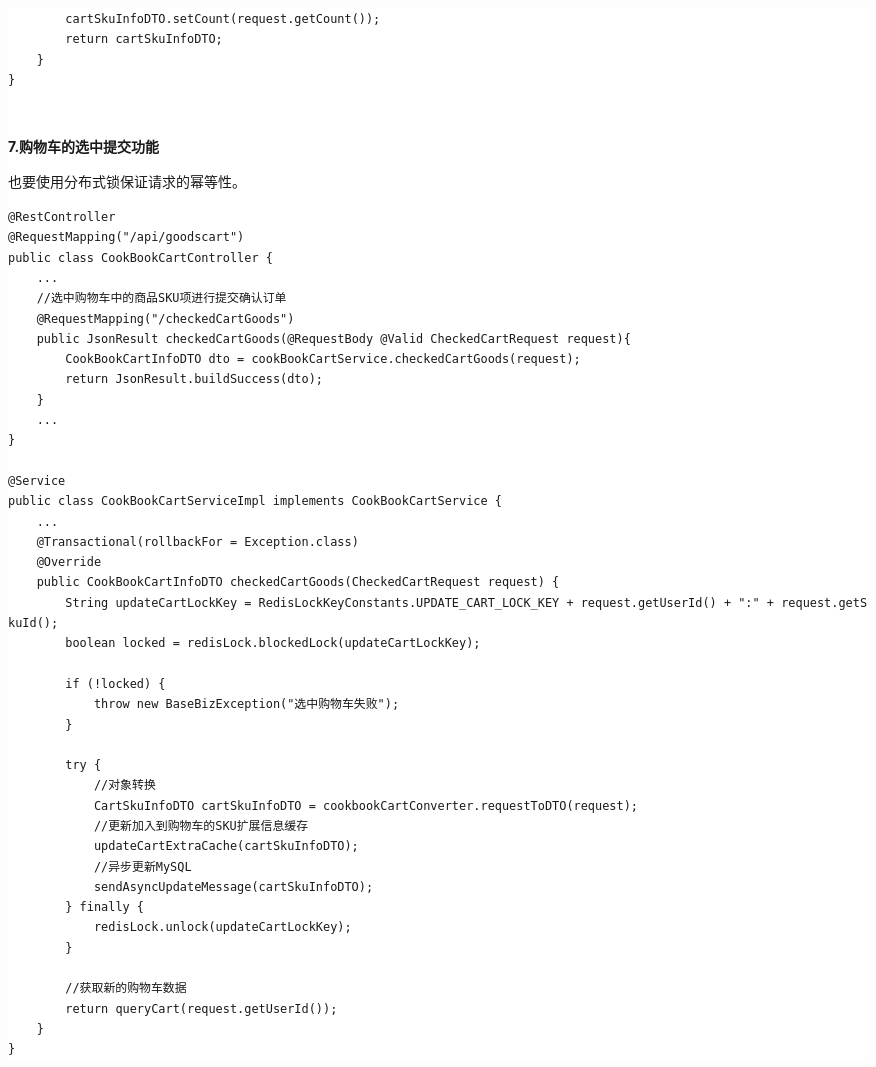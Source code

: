 ```
        cartSkuInfoDTO.setCount(request.getCount());
        return cartSkuInfoDTO;
    }
}
```

 


**7\.购物车的选中提交功能**


也要使用分布式锁保证请求的幂等性。



```
@RestController
@RequestMapping("/api/goodscart")
public class CookBookCartController {
    ...
    //选中购物车中的商品SKU项进行提交确认订单
    @RequestMapping("/checkedCartGoods")
    public JsonResult checkedCartGoods(@RequestBody @Valid CheckedCartRequest request){
        CookBookCartInfoDTO dto = cookBookCartService.checkedCartGoods(request);
        return JsonResult.buildSuccess(dto);
    }
    ...
}

@Service
public class CookBookCartServiceImpl implements CookBookCartService {
    ...
    @Transactional(rollbackFor = Exception.class)
    @Override
    public CookBookCartInfoDTO checkedCartGoods(CheckedCartRequest request) {
        String updateCartLockKey = RedisLockKeyConstants.UPDATE_CART_LOCK_KEY + request.getUserId() + ":" + request.getSkuId();
        boolean locked = redisLock.blockedLock(updateCartLockKey);

        if (!locked) {
            throw new BaseBizException("选中购物车失败");
        }

        try {
            //对象转换
            CartSkuInfoDTO cartSkuInfoDTO = cookbookCartConverter.requestToDTO(request);
            //更新加入到购物车的SKU扩展信息缓存
            updateCartExtraCache(cartSkuInfoDTO);
            //异步更新MySQL
            sendAsyncUpdateMessage(cartSkuInfoDTO);
        } finally {
            redisLock.unlock(updateCartLockKey);
        }

        //获取新的购物车数据
        return queryCart(request.getUserId());
    }
}
```
